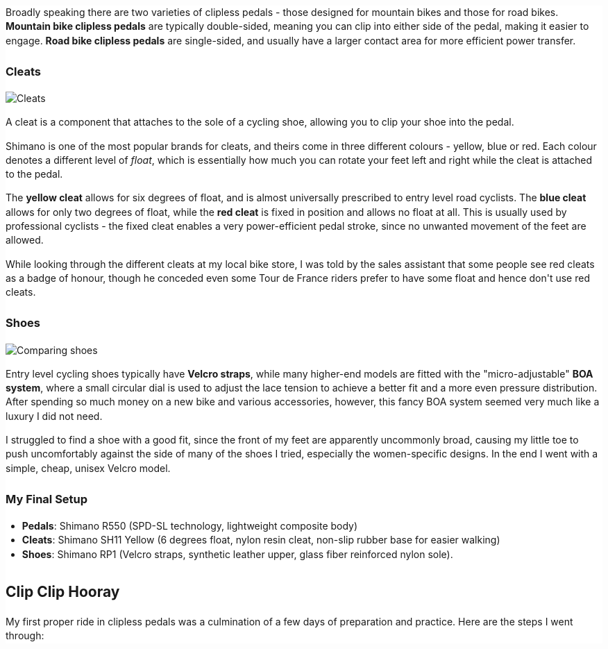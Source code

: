 Broadly speaking there are two varieties of clipless pedals - those designed for mountain bikes and those for road bikes. **Mountain bike clipless pedals** are typically double-sided, meaning you can clip into either side of the pedal, making it easier to engage. **Road bike clipless pedals** are single-sided, and usually have a larger contact area for more efficient power transfer.


### Cleats

![Cleats]({{site.baseurl}}/images/cleats.png)

A cleat is a component that attaches to the sole of a cycling shoe, allowing you to clip your shoe into the pedal.

Shimano is one of the most popular brands for cleats, and theirs come in three different colours - yellow, blue or red. Each colour denotes a different level of _float_, which is essentially how much you can rotate your feet left and right while the cleat is attached to the pedal.

The **yellow cleat** allows for six degrees of float, and is almost universally prescribed to entry level road cyclists. The **blue cleat** allows for only two degrees of float, while the **red cleat** is fixed in position and allows no float at all. This is usually used by professional cyclists - the fixed cleat enables a very power-efficient pedal stroke, since no unwanted movement of the feet are allowed.

While looking through the different cleats at my local bike store, I was told by the sales assistant that some people see red cleats as a badge of honour, though he conceded even some Tour de France riders prefer to have some float and hence don't use red cleats.


### Shoes

![Comparing shoes]({{site.baseurl}}/images/shoes-compare.png)

Entry level cycling shoes typically have **Velcro straps**, while many higher-end models are fitted with the "micro-adjustable" **BOA system**, where a small circular dial is used to adjust the lace tension to achieve a better fit and a more even pressure distribution. After spending so much money on a new bike and various accessories, however, this fancy BOA system seemed very much like a luxury I did not need.

I struggled to find a shoe with a good fit, since the front of my feet are apparently uncommonly broad, causing my little toe to push uncomfortably against the side of many of the shoes I tried, especially the women-specific designs. In the end I went with a simple, cheap, unisex Velcro model.


### My Final Setup

- **Pedals**: Shimano R550 (SPD-SL technology, lightweight composite body)
- **Cleats**: Shimano SH11 Yellow (6 degrees float, nylon resin cleat, non-slip rubber base for easier walking)
- **Shoes**: Shimano RP1 (Velcro straps, synthetic leather upper, glass fiber reinforced nylon sole).


## Clip Clip Hooray

My first proper ride in clipless pedals was a culmination of a few days of preparation and practice. Here are the steps I went through:
